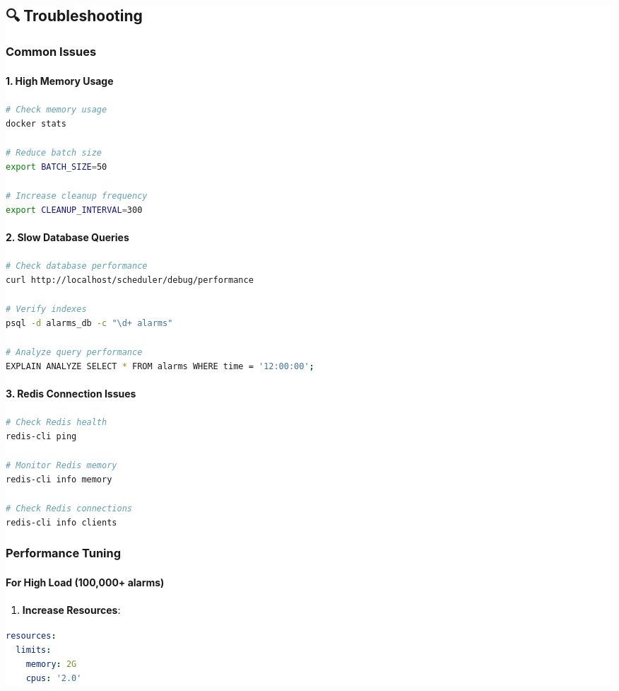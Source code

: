 ## 🔍 Troubleshooting

### Common Issues

#### 1. High Memory Usage
```bash
# Check memory usage
docker stats

# Reduce batch size
export BATCH_SIZE=50

# Increase cleanup frequency
export CLEANUP_INTERVAL=300
```

#### 2. Slow Database Queries
```bash
# Check database performance
curl http://localhost/scheduler/debug/performance

# Verify indexes
psql -d alarms_db -c "\d+ alarms"

# Analyze query performance
EXPLAIN ANALYZE SELECT * FROM alarms WHERE time = '12:00:00';
```

#### 3. Redis Connection Issues
```bash
# Check Redis health
redis-cli ping

# Monitor Redis memory
redis-cli info memory

# Check Redis connections
redis-cli info clients
```

### Performance Tuning

#### For High Load (100,000+ alarms)

1. **Increase Resources**:
```yaml
resources:
  limits:
    memory: 2G
    cpus: '2.0'
```

